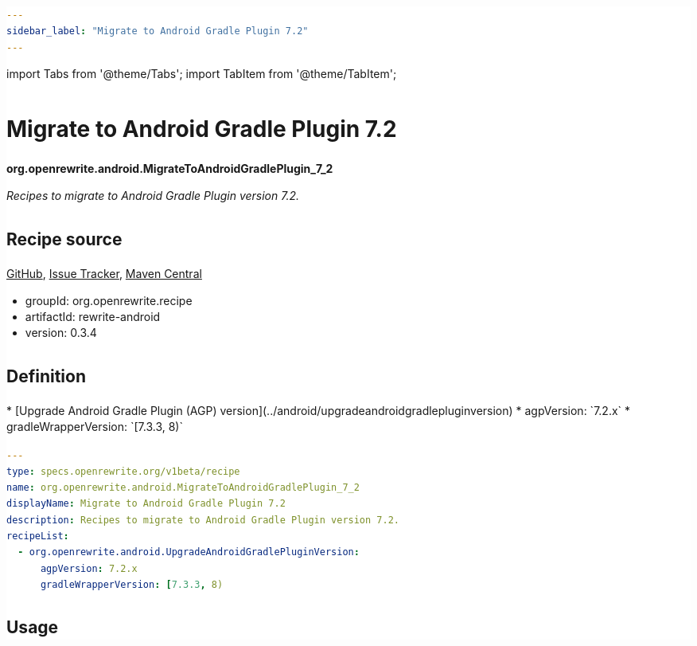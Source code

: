 ```yaml
---
sidebar_label: "Migrate to Android Gradle Plugin 7.2"
---
```


import Tabs from '@theme/Tabs';
import TabItem from '@theme/TabItem';

# Migrate to Android Gradle Plugin 7.2

**org.openrewrite.android.MigrateToAndroidGradlePlugin\_7\_2**

_Recipes to migrate to Android Gradle Plugin version 7.2._

## Recipe source

[GitHub](https://github.com/openrewrite/rewrite-android/blob/main/src/main/resources/META-INF/rewrite/agp-7.2.yml), [Issue Tracker](https://github.com/openrewrite/rewrite-android/issues), [Maven Central](https://central.sonatype.com/artifact/org.openrewrite.recipe/rewrite-android/0.3.4/jar)

* groupId: org.openrewrite.recipe
* artifactId: rewrite-android
* version: 0.3.4


## Definition

<Tabs groupId="recipeType">
<TabItem value="recipe-list" label="Recipe List" >
* [Upgrade Android Gradle Plugin (AGP) version](../android/upgradeandroidgradlepluginversion)
  * agpVersion: `7.2.x`
  * gradleWrapperVersion: `[7.3.3, 8)`

</TabItem>

<TabItem value="yaml-recipe-list" label="Yaml Recipe List">

```yaml
---
type: specs.openrewrite.org/v1beta/recipe
name: org.openrewrite.android.MigrateToAndroidGradlePlugin_7_2
displayName: Migrate to Android Gradle Plugin 7.2
description: Recipes to migrate to Android Gradle Plugin version 7.2.
recipeList:
  - org.openrewrite.android.UpgradeAndroidGradlePluginVersion:
      agpVersion: 7.2.x
      gradleWrapperVersion: [7.3.3, 8)

```
</TabItem>
</Tabs>

## Usage
